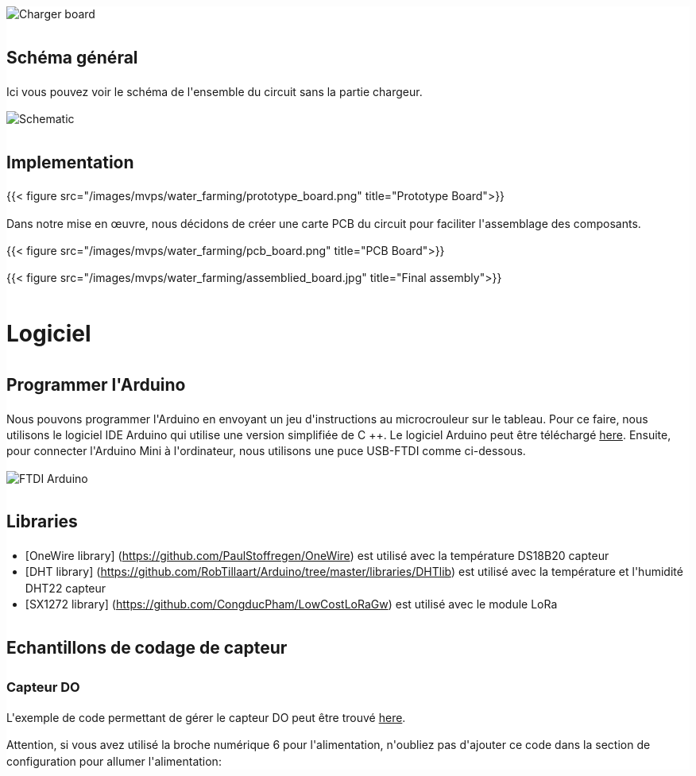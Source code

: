  ![Charger board](/images/mvps/water_farming/charger_chip.jpg)

## Schéma général

Ici vous pouvez voir le schéma de l'ensemble du circuit sans la partie chargeur.

![Schematic](/images/mvps/water_farming/schematic.png)

## Implementation

{{< figure src="/images/mvps/water_farming/prototype_board.png" title="Prototype Board">}}

Dans notre mise en œuvre, nous décidons de créer une carte PCB du circuit pour faciliter l'assemblage des composants.

{{< figure src="/images/mvps/water_farming/pcb_board.png" title="PCB Board">}}

{{< figure src="/images/mvps/water_farming/assemblied_board.jpg" title="Final assembly">}}

# Logiciel

## Programmer l'Arduino

Nous pouvons programmer l'Arduino en envoyant un jeu d'instructions au microcrouleur sur le tableau.
Pour ce faire, nous utilisons le logiciel IDE Arduino qui utilise une version simplifiée de C ++. Le logiciel Arduino peut être téléchargé [here](https://www.arduino.cc/en/main/software).
Ensuite, pour connecter l'Arduino Mini à l'ordinateur, nous utilisons une puce USB-FTDI comme ci-dessous.

![FTDI Arduino](/images/mvps/water_farming/ftdi_arduino.png)

## Libraries


- [OneWire library] (https://github.com/PaulStoffregen/OneWire) est utilisé avec la température DS18B20 capteur
- [DHT library] (https://github.com/RobTillaart/Arduino/tree/master/libraries/DHTlib) est utilisé avec la température et l'humidité DHT22 capteur
- [SX1272 library] (https://github.com/CongducPham/LowCostLoRaGw) est utilisé avec le module LoRa

## Echantillons de codage de capteur

### Capteur DO

L'exemple de code permettant de gérer le capteur DO peut être trouvé [here](http://www.atlas-scientific.com/_files/code/do-i2c.pdf).

Attention, si vous avez utilisé la broche numérique 6 pour l'alimentation, n'oubliez pas d'ajouter ce code dans la section de configuration pour allumer l'alimentation:
